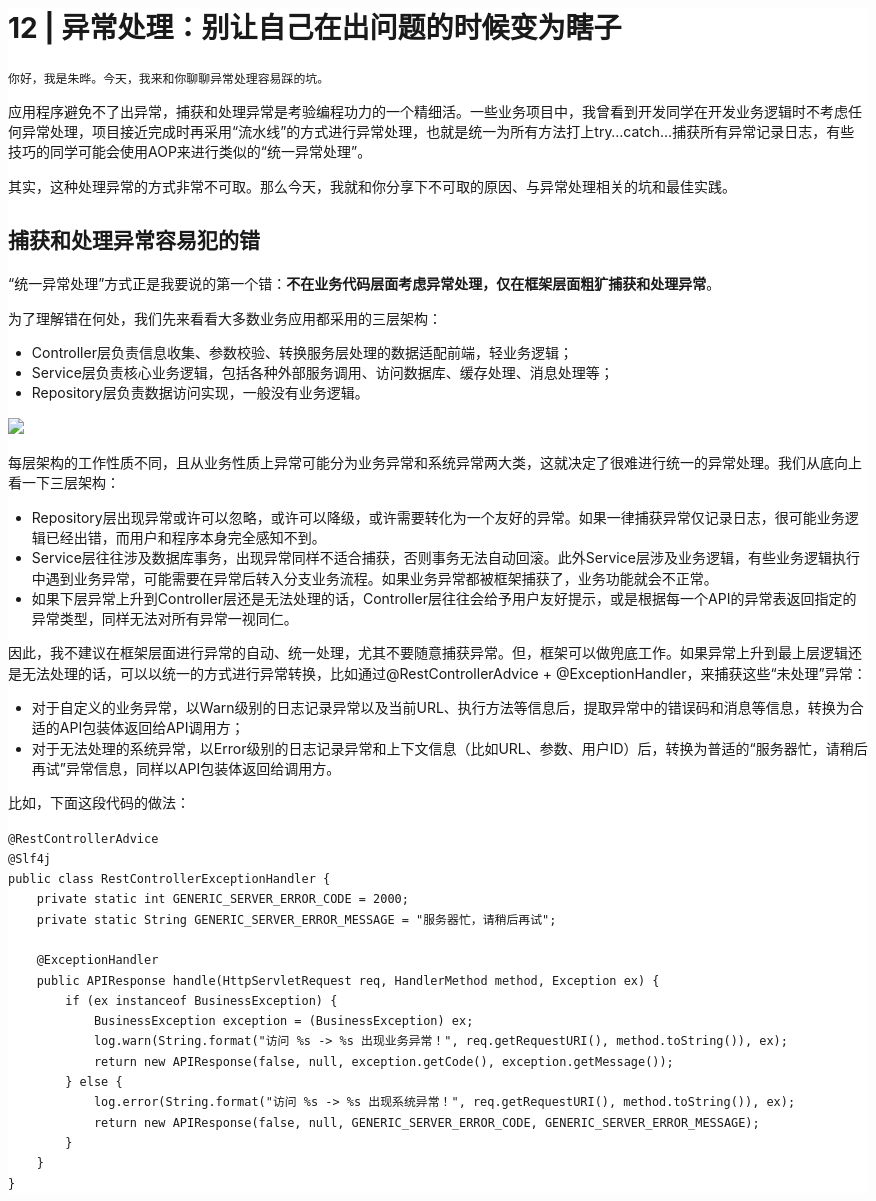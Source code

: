 # 12 | 异常处理：别让自己在出问题的时候变为瞎子

    你好，我是朱晔。今天，我来和你聊聊异常处理容易踩的坑。

应用程序避免不了出异常，捕获和处理异常是考验编程功力的一个精细活。一些业务项目中，我曾看到开发同学在开发业务逻辑时不考虑任何异常处理，项目接近完成时再采用“流水线”的方式进行异常处理，也就是统一为所有方法打上try…catch…捕获所有异常记录日志，有些技巧的同学可能会使用AOP来进行类似的“统一异常处理”。

其实，这种处理异常的方式非常不可取。那么今天，我就和你分享下不可取的原因、与异常处理相关的坑和最佳实践。

## 捕获和处理异常容易犯的错

“统一异常处理”方式正是我要说的第一个错：**不在业务代码层面考虑异常处理，仅在框架层面粗犷捕获和处理异常**。

为了理解错在何处，我们先来看看大多数业务应用都采用的三层架构：

*   Controller层负责信息收集、参数校验、转换服务层处理的数据适配前端，轻业务逻辑；
*   Service层负责核心业务逻辑，包括各种外部服务调用、访问数据库、缓存处理、消息处理等；
*   Repository层负责数据访问实现，一般没有业务逻辑。

![](https://static001.geekbang.org/resource/image/2f/61/2f2cfbd86efd3bc140400bcaf2985361.png)

每层架构的工作性质不同，且从业务性质上异常可能分为业务异常和系统异常两大类，这就决定了很难进行统一的异常处理。我们从底向上看一下三层架构：

*   Repository层出现异常或许可以忽略，或许可以降级，或许需要转化为一个友好的异常。如果一律捕获异常仅记录日志，很可能业务逻辑已经出错，而用户和程序本身完全感知不到。
*   Service层往往涉及数据库事务，出现异常同样不适合捕获，否则事务无法自动回滚。此外Service层涉及业务逻辑，有些业务逻辑执行中遇到业务异常，可能需要在异常后转入分支业务流程。如果业务异常都被框架捕获了，业务功能就会不正常。
*   如果下层异常上升到Controller层还是无法处理的话，Controller层往往会给予用户友好提示，或是根据每一个API的异常表返回指定的异常类型，同样无法对所有异常一视同仁。

因此，我不建议在框架层面进行异常的自动、统一处理，尤其不要随意捕获异常。但，框架可以做兜底工作。如果异常上升到最上层逻辑还是无法处理的话，可以以统一的方式进行异常转换，比如通过@RestControllerAdvice + @ExceptionHandler，来捕获这些“未处理”异常：

*   对于自定义的业务异常，以Warn级别的日志记录异常以及当前URL、执行方法等信息后，提取异常中的错误码和消息等信息，转换为合适的API包装体返回给API调用方；
*   对于无法处理的系统异常，以Error级别的日志记录异常和上下文信息（比如URL、参数、用户ID）后，转换为普适的“服务器忙，请稍后再试”异常信息，同样以API包装体返回给调用方。

比如，下面这段代码的做法：

```
@RestControllerAdvice
@Slf4j
public class RestControllerExceptionHandler {
    private static int GENERIC_SERVER_ERROR_CODE = 2000;
    private static String GENERIC_SERVER_ERROR_MESSAGE = "服务器忙，请稍后再试";

    @ExceptionHandler
    public APIResponse handle(HttpServletRequest req, HandlerMethod method, Exception ex) {
        if (ex instanceof BusinessException) {
            BusinessException exception = (BusinessException) ex;
            log.warn(String.format("访问 %s -> %s 出现业务异常！", req.getRequestURI(), method.toString()), ex);
            return new APIResponse(false, null, exception.getCode(), exception.getMessage());
        } else {
            log.error(String.format("访问 %s -> %s 出现系统异常！", req.getRequestURI(), method.toString()), ex);
            return new APIResponse(false, null, GENERIC_SERVER_ERROR_CODE, GENERIC_SERVER_ERROR_MESSAGE);
        }
    }
}

```
